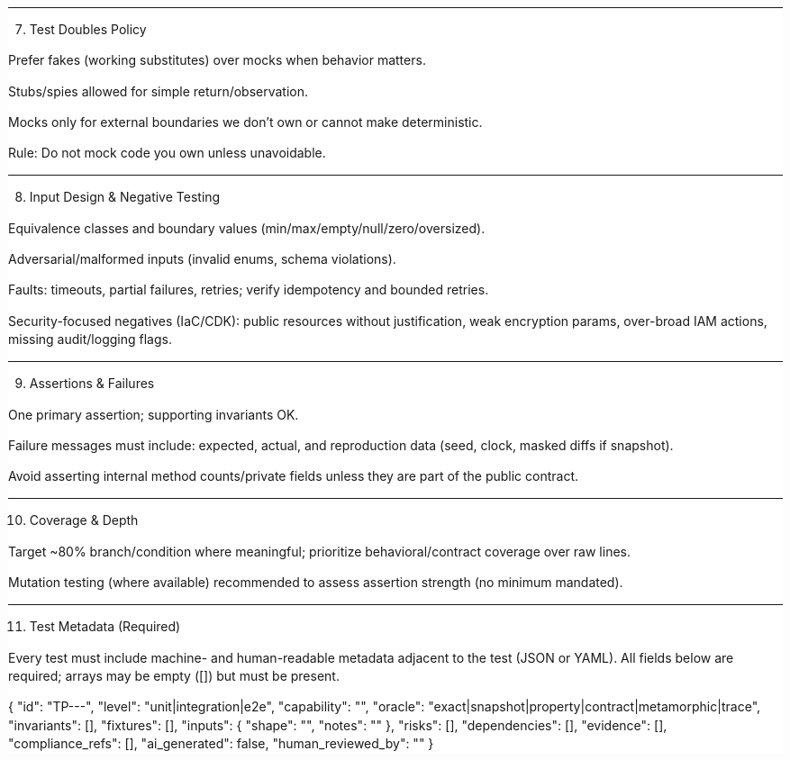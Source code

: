 
---

7. Test Doubles Policy

Prefer fakes (working substitutes) over mocks when behavior matters.

Stubs/spies allowed for simple return/observation.

Mocks only for external boundaries we don’t own or cannot make deterministic.

Rule: Do not mock code you own unless unavoidable.



---

8. Input Design & Negative Testing

Equivalence classes and boundary values (min/max/empty/null/zero/oversized).

Adversarial/malformed inputs (invalid enums, schema violations).

Faults: timeouts, partial failures, retries; verify idempotency and bounded retries.

Security-focused negatives (IaC/CDK): public resources without justification, weak encryption params, over-broad IAM actions, missing audit/logging flags.



---

9. Assertions & Failures

One primary assertion; supporting invariants OK.

Failure messages must include: expected, actual, and reproduction data (seed, clock, masked diffs if snapshot).

Avoid asserting internal method counts/private fields unless they are part of the public contract.



---

10. Coverage & Depth

Target ~80% branch/condition where meaningful; prioritize behavioral/contract coverage over raw lines.

Mutation testing (where available) recommended to assess assertion strength (no minimum mandated).



---

11. Test Metadata (Required)

Every test must include machine- and human-readable metadata adjacent to the test (JSON or YAML). All fields below are required; arrays may be empty ([]) but must be present.

{
  "id": "TP-<service>-<feature>-<NNN>",
  "level": "unit|integration|e2e",
  "capability": "<short behavior description>",
  "oracle": "exact|snapshot|property|contract|metamorphic|trace",
  "invariants": [],
  "fixtures": [],
  "inputs": { "shape": "<domain summary>", "notes": "" },
  "risks": [],
  "dependencies": [],
  "evidence": [],
  "compliance_refs": [],
  "ai_generated": false,
  "human_reviewed_by": ""
}
